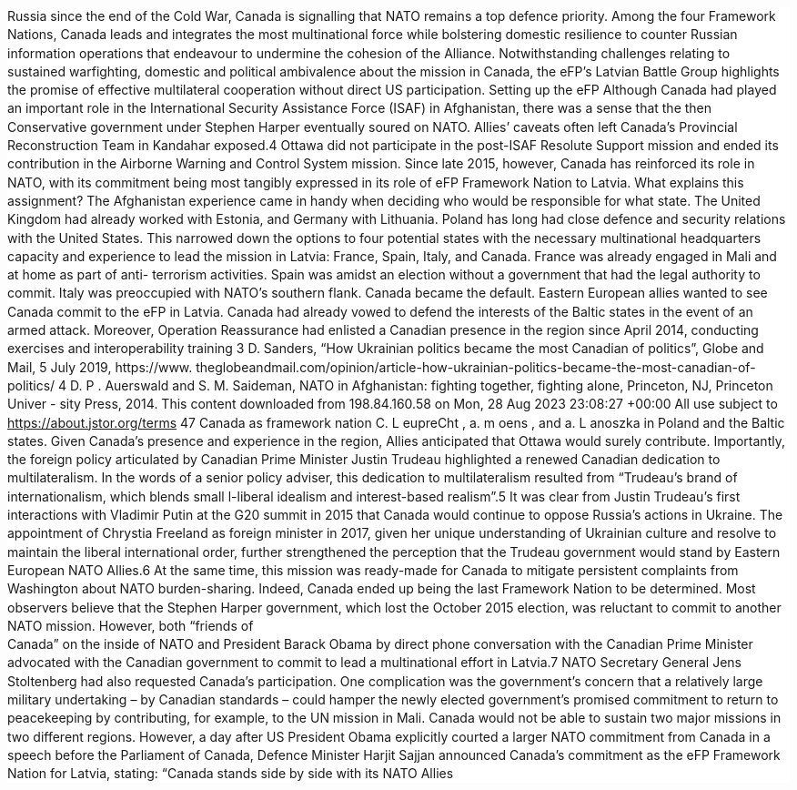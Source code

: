 Russia since the end of  the Cold War, Canada is signalling that NATO remains a top 
defence priority. Among the four Framework Nations, Canada leads and integrates the most 
multinational force while bolstering domestic resilience to counter Russian information 
operations that endeavour to undermine the cohesion of  the Alliance. Notwithstanding 
challenges relating to sustained warfighting, domestic and political ambivalence about the 
mission in Canada, the eFP’s Latvian Battle Group highlights the promise of  effective 
multilateral cooperation without direct US participation.
Setting up the eFP
Although Canada had played an important role in the International Security Assistance 
Force (ISAF) in Afghanistan, there was a sense that the then Conservative government 
under Stephen Harper eventually soured on NATO. Allies’ caveats often left Canada’s 
Provincial Reconstruction Team in Kandahar exposed.4 Ottawa did not participate in the 
post-ISAF Resolute Support mission and ended its contribution in the Airborne Warning 
and Control System mission.
Since late 2015, however, Canada has reinforced its role in NATO, with its commitment 
being most tangibly expressed in its role of  eFP Framework Nation to Latvia. What explains 
this assignment? The Afghanistan experience came in handy when deciding who would be 
responsible for what state. The United Kingdom had already worked with Estonia, and 
Germany with Lithuania. Poland has long had close defence and security relations with the 
United States. This narrowed down the options to four potential states with the necessary 
multinational headquarters capacity and experience to lead the mission in Latvia: France, 
Spain, Italy, and Canada. France was already engaged in Mali and at home as part of  anti-
terrorism activities. Spain was amidst an election without a government that had the legal 
authority to commit. Italy was preoccupied with NATO’s southern flank.
Canada became the default. Eastern European allies wanted to see Canada commit to 
the eFP in Latvia. Canada had already vowed to defend the interests of  the Baltic states in 
the event of  an armed attack. Moreover, Operation Reassurance had enlisted a Canadian 
presence in the region since April 2014, conducting exercises and interoperability training 
3  D. Sanders, “How Ukrainian politics became the most Canadian of  politics”, Globe and Mail, 5 July 2019, https://www.
theglobeandmail.com/opinion/article-how-ukrainian-politics-became-the-most-canadian-of-politics/
4  D. P . Auerswald and S. M. Saideman, NATO	in	Afghanistan:	 fighting	together,	fighting	alone, Princeton, NJ, Princeton Univer -
sity Press, 2014. 
This content downloaded from 198.84.160.58 on Mon, 28 Aug 2023 23:08:27 +00:00 
All use subject to https://about.jstor.org/terms 47
Canada  as framework  nation C. L eupreCht , a. m oens , and a. L anoszka
in Poland and the Baltic states. Given Canada’s presence and experience in the region, Allies 
anticipated that Ottawa would surely contribute. Importantly, the foreign policy articulated 
by Canadian Prime Minister Justin Trudeau highlighted a renewed Canadian dedication to 
multilateralism. In the words of  a senior policy adviser, this dedication to multilateralism 
resulted from “Trudeau’s brand of  internationalism, which blends small l-liberal idealism 
and interest-based realism”.5 It was clear from Justin Trudeau’s first interactions with 
Vladimir Putin at the G20 summit in 2015 that Canada would continue to oppose Russia’s 
actions in Ukraine. The appointment of  Chrystia Freeland as foreign minister in 2017, 
given her unique understanding of  Ukrainian culture and resolve to maintain the liberal 
international order, further strengthened the perception that the Trudeau government 
would stand by Eastern European NATO Allies.6 At the same time, this mission was 
ready-made for Canada to mitigate persistent complaints from Washington about NATO 
burden-sharing.
Indeed, Canada ended up being the last Framework Nation to be determined. Most 
observers believe that the Stephen Harper government, which lost the October 2015 
election, was reluctant to commit to another NATO mission. However, both “friends of  
Canada” on the inside of  NATO and President Barack Obama by direct phone conversation 
with the Canadian Prime Minister advocated with the Canadian government to commit to 
lead a multinational effort in Latvia.7 NATO Secretary General Jens Stoltenberg had also 
requested Canada’s participation. One complication was the government’s concern that 
a relatively large military undertaking – by Canadian standards – could hamper the newly 
elected government’s promised commitment to return to peacekeeping by contributing, 
for example, to the UN mission in Mali. Canada would not be able to sustain two major 
missions in two different regions. However, a day after US President Obama explicitly 
courted a larger NATO commitment from Canada in a speech before the Parliament 
of  Canada, Defence Minister Harjit Sajjan announced Canada’s commitment as the eFP 
Framework Nation for Latvia, stating: “Canada stands side by side with its NATO Allies 